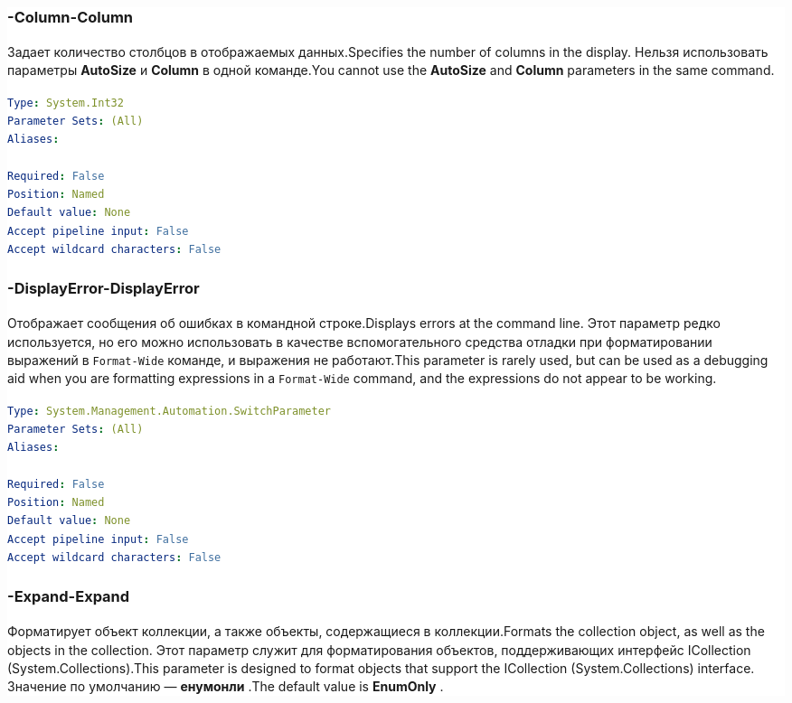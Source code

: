 ### <span data-ttu-id="1fccb-129">-Column</span><span class="sxs-lookup"><span data-stu-id="1fccb-129">-Column</span></span>

<span data-ttu-id="1fccb-130">Задает количество столбцов в отображаемых данных.</span><span class="sxs-lookup"><span data-stu-id="1fccb-130">Specifies the number of columns in the display.</span></span> <span data-ttu-id="1fccb-131">Нельзя использовать параметры **AutoSize** и **Column** в одной команде.</span><span class="sxs-lookup"><span data-stu-id="1fccb-131">You cannot use the **AutoSize** and **Column** parameters in the same command.</span></span>

```yaml
Type: System.Int32
Parameter Sets: (All)
Aliases:

Required: False
Position: Named
Default value: None
Accept pipeline input: False
Accept wildcard characters: False
```

### <span data-ttu-id="1fccb-132">-DisplayError</span><span class="sxs-lookup"><span data-stu-id="1fccb-132">-DisplayError</span></span>

<span data-ttu-id="1fccb-133">Отображает сообщения об ошибках в командной строке.</span><span class="sxs-lookup"><span data-stu-id="1fccb-133">Displays errors at the command line.</span></span> <span data-ttu-id="1fccb-134">Этот параметр редко используется, но его можно использовать в качестве вспомогательного средства отладки при форматировании выражений в `Format-Wide` команде, и выражения не работают.</span><span class="sxs-lookup"><span data-stu-id="1fccb-134">This parameter is rarely used, but can be used as a debugging aid when you are formatting expressions in a `Format-Wide` command, and the expressions do not appear to be working.</span></span>

```yaml
Type: System.Management.Automation.SwitchParameter
Parameter Sets: (All)
Aliases:

Required: False
Position: Named
Default value: None
Accept pipeline input: False
Accept wildcard characters: False
```

### <span data-ttu-id="1fccb-135">-Expand</span><span class="sxs-lookup"><span data-stu-id="1fccb-135">-Expand</span></span>

<span data-ttu-id="1fccb-136">Форматирует объект коллекции, а также объекты, содержащиеся в коллекции.</span><span class="sxs-lookup"><span data-stu-id="1fccb-136">Formats the collection object, as well as the objects in the collection.</span></span> <span data-ttu-id="1fccb-137">Этот параметр служит для форматирования объектов, поддерживающих интерфейс ICollection (System.Collections).</span><span class="sxs-lookup"><span data-stu-id="1fccb-137">This parameter is designed to format objects that support the ICollection (System.Collections) interface.</span></span> <span data-ttu-id="1fccb-138">Значение по умолчанию — **енумонли** .</span><span class="sxs-lookup"><span data-stu-id="1fccb-138">The default value is **EnumOnly** .</span></span>
